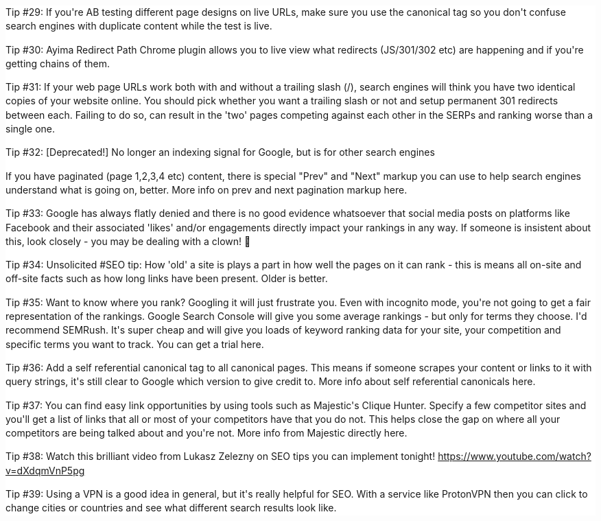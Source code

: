 Tip #29:
If you're AB testing different page designs on live URLs, make sure you use the canonical tag so you don't confuse search engines with duplicate content while the test is live.

Tip #30:
Ayima Redirect Path Chrome plugin allows you to live view what redirects (JS/301/302 etc) are happening and if you're getting chains of them.

Tip #31:
If your web page URLs work both with and without a trailing slash (/), search engines will think you have two identical copies of your website online. You should pick whether you want a trailing slash or not and setup permanent 301 redirects between each. Failing to do so, can result in the 'two' pages competing against each other in the SERPs and ranking worse than a single one.

Tip #32:
[Deprecated!] No longer an indexing signal for Google, but is for other search engines

If you have paginated (page 1,2,3,4 etc) content, there is special "Prev" and "Next" markup you can use to help search engines understand what is going on, better. More info on prev and next pagination markup here.

Tip #33:
Google has always flatly denied and there is no good evidence whatsoever that social media posts on platforms like Facebook and their associated 'likes' and/or engagements directly impact your rankings in any way. If someone is insistent about this, look closely - you may be dealing with a clown! 🤡

Tip #34:
Unsolicited #SEO tip: How 'old' a site is plays a part in how well the pages on it can rank - this is means all on-site and off-site facts such as how long links have been present. Older is better.

Tip #35:
Want to know where you rank? Googling it will just frustrate you. Even with incognito mode, you're not going to get a fair representation of the rankings. Google Search Console will give you some average rankings - but only for terms they choose. I'd recommend SEMRush. It's super cheap and will give you loads of keyword ranking data for your site, your competition and specific terms you want to track. You can get a trial here.

Tip #36:
Add a self referential canonical tag to all canonical pages. This means if someone scrapes your content or links to it with query strings, it's still clear to Google which version to give credit to. More info about self referential canonicals here.

Tip #37:
You can find easy link opportunities by using tools such as Majestic's Clique Hunter. Specify a few competitor sites and you'll get a list of links that all or most of your competitors have that you do not. This helps close the gap on where all your competitors are being talked about and you're not. More info from Majestic directly here.

Tip #38:
Watch this brilliant video from Lukasz Zelezny on SEO tips you can implement tonight! https://www.youtube.com/watch?v=dXdqmVnP5pg

Tip #39:
Using a VPN is a good idea in general, but it's really helpful for SEO. With a service like ProtonVPN then you can click to change cities or countries and see what different search results look like.
